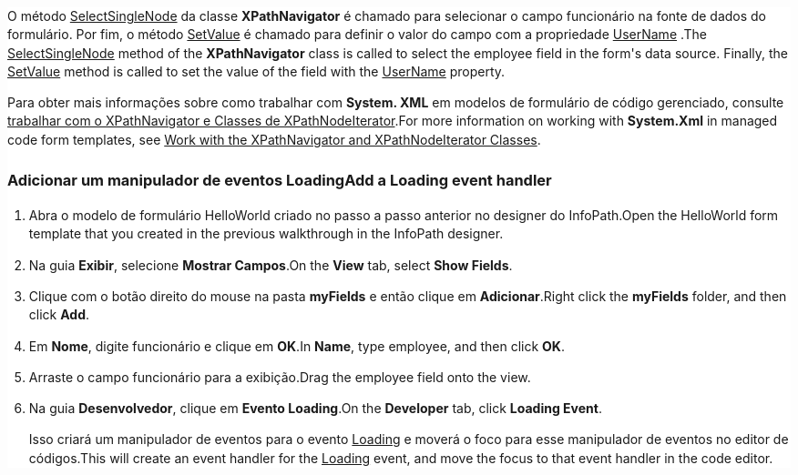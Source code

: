 <span data-ttu-id="9d0fe-p107">O método [SelectSingleNode](https://msdn.microsoft.com/library/system.xml.xpath.xpathnavigator.selectsinglenode%28v=vs.100%29.aspx) da classe **XPathNavigator** é chamado para selecionar o campo funcionário na fonte de dados do formulário. Por fim, o método [SetValue](https://msdn.microsoft.com/library/system.xml.xpath.xpathnavigator.setvalue%28v=vs.100%29.aspx) é chamado para definir o valor do campo com a propriedade [UserName](https://msdn.microsoft.com/library/Microsoft.Office.InfoPath.User.UserName.aspx) .</span><span class="sxs-lookup"><span data-stu-id="9d0fe-p107">The [SelectSingleNode](https://msdn.microsoft.com/library/system.xml.xpath.xpathnavigator.selectsinglenode%28v=vs.100%29.aspx) method of the **XPathNavigator** class is called to select the employee field in the form's data source. Finally, the [SetValue](https://msdn.microsoft.com/library/system.xml.xpath.xpathnavigator.setvalue%28v=vs.100%29.aspx) method is called to set the value of the field with the [UserName](https://msdn.microsoft.com/library/Microsoft.Office.InfoPath.User.UserName.aspx) property.</span></span> 
  
<span data-ttu-id="9d0fe-153">Para obter mais informações sobre como trabalhar com **System. XML** em modelos de formulário de código gerenciado, consulte [trabalhar com o XPathNavigator e Classes de XPathNodeIterator](how-to-work-with-the-xpathnavigator-and-xpathnodeiterator-classes.md).</span><span class="sxs-lookup"><span data-stu-id="9d0fe-153">For more information on working with **System.Xml** in managed code form templates, see [Work with the XPathNavigator and XPathNodeIterator Classes](how-to-work-with-the-xpathnavigator-and-xpathnodeiterator-classes.md).</span></span>
  
### <a name="add-a-loading-event-handler"></a><span data-ttu-id="9d0fe-154">Adicionar um manipulador de eventos Loading</span><span class="sxs-lookup"><span data-stu-id="9d0fe-154">Add a Loading event handler</span></span>

1. <span data-ttu-id="9d0fe-155">Abra o modelo de formulário HelloWorld criado no passo a passo anterior no designer do InfoPath.</span><span class="sxs-lookup"><span data-stu-id="9d0fe-155">Open the HelloWorld form template that you created in the previous walkthrough in the InfoPath designer.</span></span>
    
2. <span data-ttu-id="9d0fe-156">Na guia **Exibir**, selecione **Mostrar Campos**.</span><span class="sxs-lookup"><span data-stu-id="9d0fe-156">On the **View** tab, select **Show Fields**.</span></span>
    
3. <span data-ttu-id="9d0fe-157">Clique com o botão direito do mouse na pasta **myFields** e então clique em **Adicionar**.</span><span class="sxs-lookup"><span data-stu-id="9d0fe-157">Right click the **myFields** folder, and then click **Add**.</span></span>
    
4. <span data-ttu-id="9d0fe-158">Em **Nome**, digite funcionário e clique em **OK**.</span><span class="sxs-lookup"><span data-stu-id="9d0fe-158">In **Name**, type employee, and then click **OK**.</span></span>
    
5. <span data-ttu-id="9d0fe-159">Arraste o campo funcionário para a exibição.</span><span class="sxs-lookup"><span data-stu-id="9d0fe-159">Drag the employee field onto the view.</span></span> 
    
6. <span data-ttu-id="9d0fe-160">Na guia **Desenvolvedor**, clique em **Evento Loading**.</span><span class="sxs-lookup"><span data-stu-id="9d0fe-160">On the **Developer** tab, click **Loading Event**.</span></span>
    
   <span data-ttu-id="9d0fe-161">Isso criará um manipulador de eventos para o evento [Loading](https://msdn.microsoft.com/library/Microsoft.Office.InfoPath.FormEvents.Loading.aspx) e moverá o foco para esse manipulador de eventos no editor de códigos.</span><span class="sxs-lookup"><span data-stu-id="9d0fe-161">This will create an event handler for the [Loading](https://msdn.microsoft.com/library/Microsoft.Office.InfoPath.FormEvents.Loading.aspx) event, and move the focus to that event handler in the code editor.</span></span> 
    